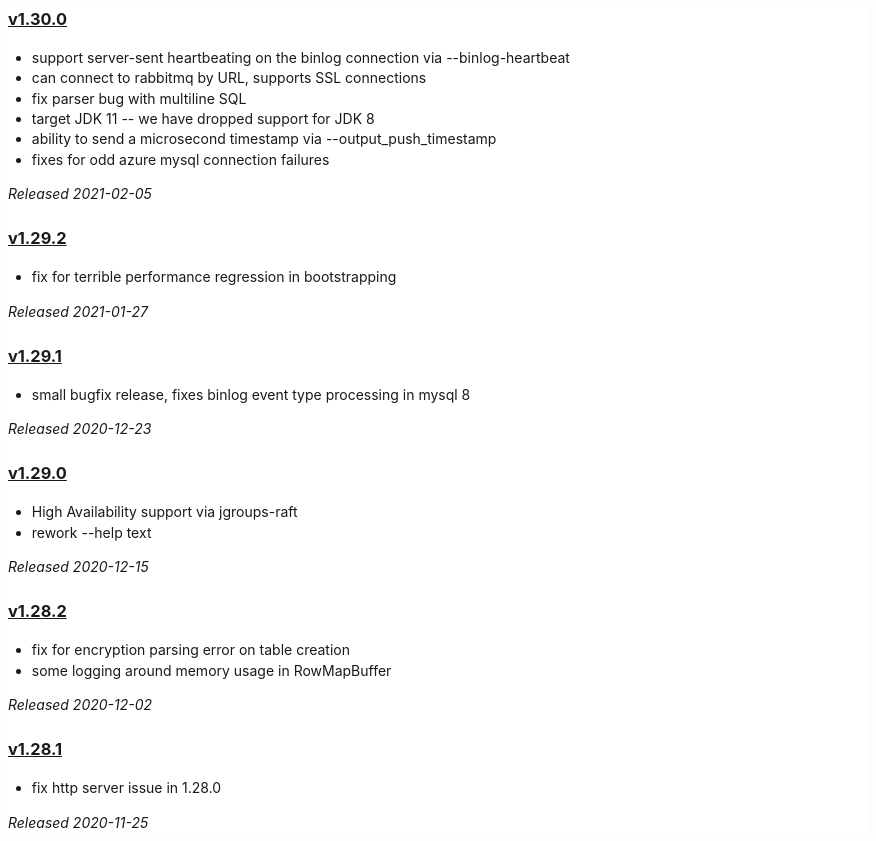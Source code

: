 ### [v1.30.0](https://github.com/zendesk/maxwell/releases/tag/v1.30.0)

- support server-sent heartbeating on the binlog connection via --binlog-heartbeat
- can connect to rabbitmq by URL, supports SSL connections
- fix parser bug with multiline SQL
- target JDK 11 -- we have dropped support for JDK 8
- ability to send a microsecond timestamp via --output_push_timestamp
- fixes for odd azure mysql connection failures



_Released 2021-02-05_

### [v1.29.2](https://github.com/zendesk/maxwell/releases/tag/v1.29.2)

- fix for terrible performance regression in bootstrapping



_Released 2021-01-27_

### [v1.29.1](https://github.com/zendesk/maxwell/releases/tag/v1.29.1)

- small bugfix release, fixes binlog event type processing in mysql 8



_Released 2020-12-23_

### [v1.29.0](https://github.com/zendesk/maxwell/releases/tag/v1.29.0)

- High Availability support via jgroups-raft
- rework --help text



_Released 2020-12-15_

### [v1.28.2](https://github.com/zendesk/maxwell/releases/tag/v1.28.2)

- fix for encryption parsing error on table creation
- some logging around memory usage in RowMapBuffer



_Released 2020-12-02_

### [v1.28.1](https://github.com/zendesk/maxwell/releases/tag/v1.28.1)

- fix http server issue in 1.28.0



_Released 2020-11-25_
